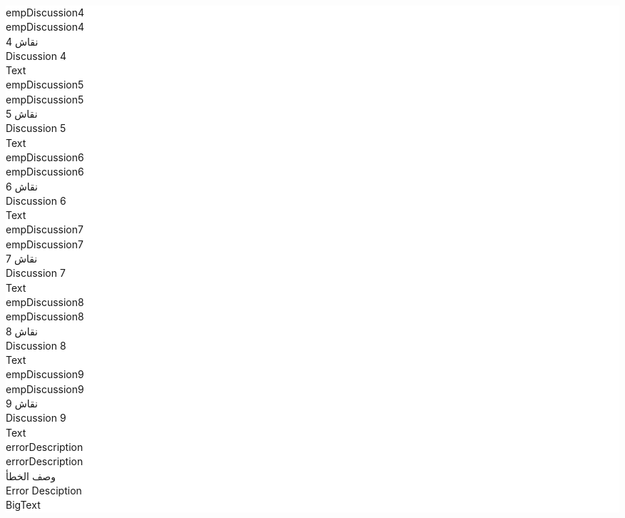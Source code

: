 </div>

<div class="row searchable" id="empDiscussion4">
<div class="cell" data-label="Property">empDiscussion4</div>
<div class="cell" data-label="Column">empDiscussion4</div>
<div class="cell" data-label="Arabic">نقاش 4</div>
<div class="cell" data-label="English">Discussion 4</div>
<div class="cell" data-label="Type">Text</div>

</div>

<div class="row searchable" id="empDiscussion5">
<div class="cell" data-label="Property">empDiscussion5</div>
<div class="cell" data-label="Column">empDiscussion5</div>
<div class="cell" data-label="Arabic">نقاش 5</div>
<div class="cell" data-label="English">Discussion 5</div>
<div class="cell" data-label="Type">Text</div>

</div>

<div class="row searchable" id="empDiscussion6">
<div class="cell" data-label="Property">empDiscussion6</div>
<div class="cell" data-label="Column">empDiscussion6</div>
<div class="cell" data-label="Arabic">نقاش 6</div>
<div class="cell" data-label="English">Discussion 6</div>
<div class="cell" data-label="Type">Text</div>

</div>

<div class="row searchable" id="empDiscussion7">
<div class="cell" data-label="Property">empDiscussion7</div>
<div class="cell" data-label="Column">empDiscussion7</div>
<div class="cell" data-label="Arabic">نقاش 7</div>
<div class="cell" data-label="English">Discussion 7</div>
<div class="cell" data-label="Type">Text</div>

</div>

<div class="row searchable" id="empDiscussion8">
<div class="cell" data-label="Property">empDiscussion8</div>
<div class="cell" data-label="Column">empDiscussion8</div>
<div class="cell" data-label="Arabic">نقاش 8</div>
<div class="cell" data-label="English">Discussion 8</div>
<div class="cell" data-label="Type">Text</div>

</div>

<div class="row searchable" id="empDiscussion9">
<div class="cell" data-label="Property">empDiscussion9</div>
<div class="cell" data-label="Column">empDiscussion9</div>
<div class="cell" data-label="Arabic">نقاش 9</div>
<div class="cell" data-label="English">Discussion 9</div>
<div class="cell" data-label="Type">Text</div>

</div>

<div class="row searchable" id="errorDescription">
<div class="cell" data-label="Property">errorDescription</div>
<div class="cell" data-label="Column">errorDescription</div>
<div class="cell" data-label="Arabic">وصف الخطأ</div>
<div class="cell" data-label="English">Error Desciption</div>
<div class="cell" data-label="Type">BigText</div>
